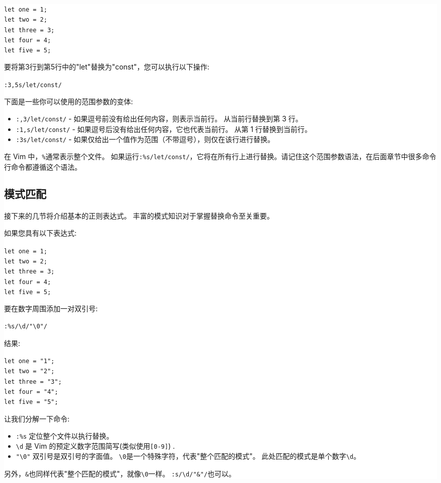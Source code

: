 ```
let one = 1;
let two = 2;
let three = 3;
let four = 4;
let five = 5;
```

要将第3行到第5行中的"let"替换为"const"，您可以执行以下操作:

```
:3,5s/let/const/
```

下面是一些你可以使用的范围参数的变体:

- `:,3/let/const/` - 如果逗号前没有给出任何内容，则表示当前行。 从当前行替换到第 3 行。
- `:1,s/let/const/` - 如果逗号后没有给出任何内容，它也代表当前行。 从第 1 行替换到当前行。
- `:3s/let/const/` - 如果仅给出一个值作为范围（不带逗号），则仅在该行进行替换。

在 Vim 中，`%`通常表示整个文件。 如果运行`:%s/let/const/`，它将在所有行上进行替换。请记住这个范围参数语法，在后面章节中很多命令行命令都遵循这个语法。

## 模式匹配

接下来的几节将介绍基本的正则表达式。 丰富的模式知识对于掌握替换命令至关重要。

如果您具有以下表达式:

```
let one = 1;
let two = 2;
let three = 3;
let four = 4;
let five = 5;
```

要在数字周围添加一对双引号:

```
:%s/\d/"\0"/
```

结果:

```
let one = "1";
let two = "2";
let three = "3";
let four = "4";
let five = "5";
```

让我们分解一下命令:
- `:%s` 定位整个文件以执行替换。
- `\d` 是 Vim 的预定义数字范围简写(类似使用`[0-9]`) .
- `"\0"` 双引号是双引号的字面值。 `\0`是一个特殊字符，代表"整个匹配的模式"。 此处匹配的模式是单个数字`\d`。

另外，`&`也同样代表"整个匹配的模式"，就像`\0`一样。 `:s/\d/"&"/`也可以。

